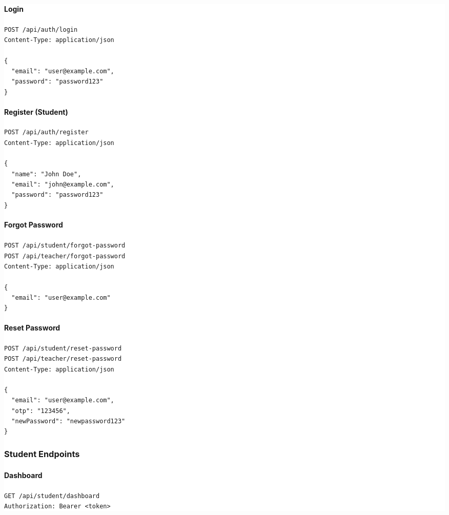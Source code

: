 #### Login
```http
POST /api/auth/login
Content-Type: application/json

{
  "email": "user@example.com",
  "password": "password123"
}
```

#### Register (Student)
```http
POST /api/auth/register
Content-Type: application/json

{
  "name": "John Doe",
  "email": "john@example.com",
  "password": "password123"
}
```

#### Forgot Password
```http
POST /api/student/forgot-password
POST /api/teacher/forgot-password
Content-Type: application/json

{
  "email": "user@example.com"
}
```

#### Reset Password
```http
POST /api/student/reset-password
POST /api/teacher/reset-password
Content-Type: application/json

{
  "email": "user@example.com",
  "otp": "123456",
  "newPassword": "newpassword123"
}
```

### Student Endpoints

#### Dashboard
```http
GET /api/student/dashboard
Authorization: Bearer <token>
```
